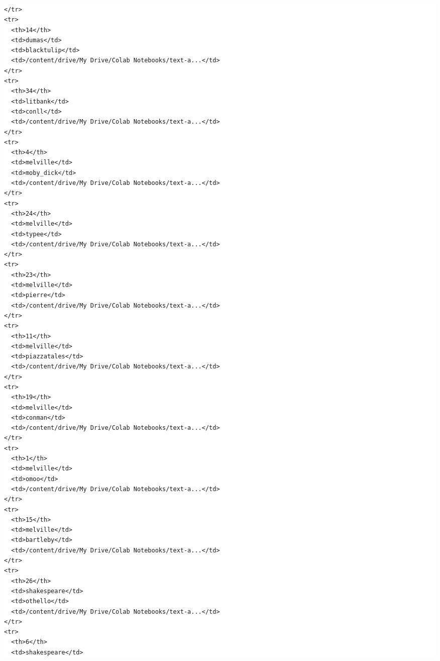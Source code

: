     </tr>
    <tr>
      <th>14</th>
      <td>dumas</td>
      <td>blacktulip</td>
      <td>/content/drive/My Drive/Colab Notebooks/text-a...</td>
    </tr>
    <tr>
      <th>34</th>
      <td>litbank</td>
      <td>conll</td>
      <td>/content/drive/My Drive/Colab Notebooks/text-a...</td>
    </tr>
    <tr>
      <th>4</th>
      <td>melville</td>
      <td>moby_dick</td>
      <td>/content/drive/My Drive/Colab Notebooks/text-a...</td>
    </tr>
    <tr>
      <th>24</th>
      <td>melville</td>
      <td>typee</td>
      <td>/content/drive/My Drive/Colab Notebooks/text-a...</td>
    </tr>
    <tr>
      <th>23</th>
      <td>melville</td>
      <td>pierre</td>
      <td>/content/drive/My Drive/Colab Notebooks/text-a...</td>
    </tr>
    <tr>
      <th>11</th>
      <td>melville</td>
      <td>piazzatales</td>
      <td>/content/drive/My Drive/Colab Notebooks/text-a...</td>
    </tr>
    <tr>
      <th>19</th>
      <td>melville</td>
      <td>conman</td>
      <td>/content/drive/My Drive/Colab Notebooks/text-a...</td>
    </tr>
    <tr>
      <th>1</th>
      <td>melville</td>
      <td>omoo</td>
      <td>/content/drive/My Drive/Colab Notebooks/text-a...</td>
    </tr>
    <tr>
      <th>15</th>
      <td>melville</td>
      <td>bartleby</td>
      <td>/content/drive/My Drive/Colab Notebooks/text-a...</td>
    </tr>
    <tr>
      <th>26</th>
      <td>shakespeare</td>
      <td>othello</td>
      <td>/content/drive/My Drive/Colab Notebooks/text-a...</td>
    </tr>
    <tr>
      <th>6</th>
      <td>shakespeare</td>